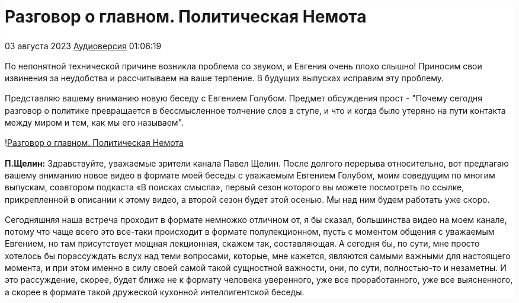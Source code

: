 # Разговор о главном. Политическая Немота

03 августа 2023 [Аудиоверсия](https://www.youtube.com/watch?v=GCW_G8GIDBo) 01:06:19

По непонятной технической причине возникла проблема со звуком, и Евгения очень плохо слышно!
Приносим свои извинения за неудобства и рассчитываем на ваше терпение.
В будущих выпусках исправим эту проблему.

Представляю вашему вниманию новую беседу с Евгением Голубом.
Предмет обсуждения прост - "Почему сегодня разговор о политике превращается в бессмысленное толчение слов в ступе, и что и  когда было утеряно на пути контакта между миром и тем, как мы его называем".

\![Разговор о главном. Политическая Немота](images/2023_08_03_SE01_polit_nemota.jpg)

**П.Щелин:**
Здравствуйте, уважаемые зрители канала Павел Щелин.
После долгого перерыва относительно, вот предлагаю вашему вниманию новое видео в формате моей беседы с уважаемым Евгением Голубом, моим соведущим по многим выпускам, соавтором подкаста «В поисках смысла», первый сезон которого вы можете посмотреть по ссылке, прикрепленной в описании к этому видео, а второй сезон будет этой осенью.
Мы над ним будем работать уже скоро.

Сегодняшняя наша встреча проходит в формате немножко отличном от, я бы сказал, большинства видео на моем канале, потому что чаще всего это все-таки происходит в формате полулекционном, пусть с моментом общения с уважаемым Евгением, но там присутствует мощная лекционная, скажем так, составляющая.
А сегодня бы, по сути, мне просто хотелось бы порассуждать вслух над теми вопросами, которые, мне кажется, являются самыми важными для настоящего момента, и при этом именно в силу своей самой такой сущностной важности, они, по сути, полностью-то и незаметны.
И это рассуждение, скорее, будет ближе не к формату человека уверенного, уже все проработанного, уже все выясненного, а скорее в формате такой дружеской кухонной интеллигентской беседы.
